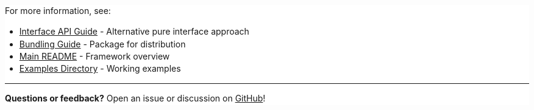 For more information, see:
- [Interface API Guide](./INTERFACE_API_GUIDE.md) - Alternative pure interface approach
- [Bundling Guide](./BUNDLING.md) - Package for distribution
- [Main README](../../README.md) - Framework overview
- [Examples Directory](/mnt/Shared/cs-projects/simple-mcp/examples/) - Working examples

---

**Questions or feedback?** Open an issue or discussion on [GitHub](https://github.com/Clockwork-Innovations/simply-mcp-ts)!
